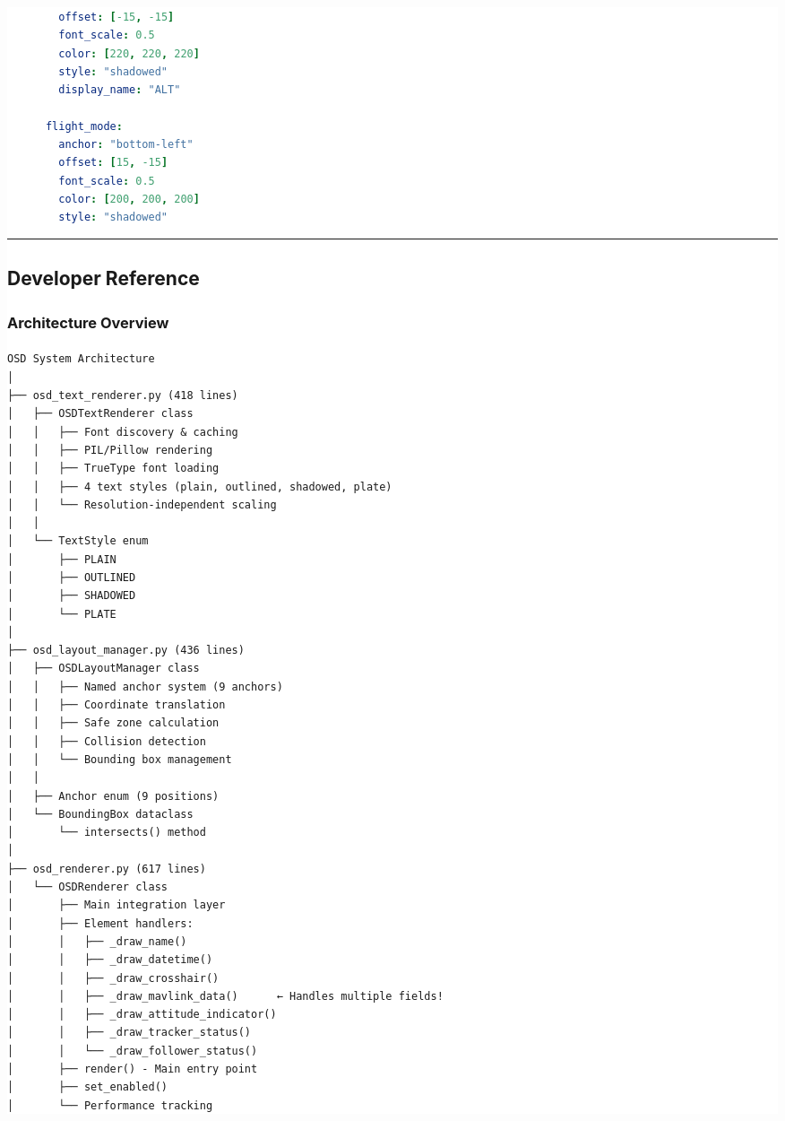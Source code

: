```yaml
        offset: [-15, -15]
        font_scale: 0.5
        color: [220, 220, 220]
        style: "shadowed"
        display_name: "ALT"

      flight_mode:
        anchor: "bottom-left"
        offset: [15, -15]
        font_scale: 0.5
        color: [200, 200, 200]
        style: "shadowed"
```

---

## Developer Reference

### Architecture Overview

```
OSD System Architecture
│
├── osd_text_renderer.py (418 lines)
│   ├── OSDTextRenderer class
│   │   ├── Font discovery & caching
│   │   ├── PIL/Pillow rendering
│   │   ├── TrueType font loading
│   │   ├── 4 text styles (plain, outlined, shadowed, plate)
│   │   └── Resolution-independent scaling
│   │
│   └── TextStyle enum
│       ├── PLAIN
│       ├── OUTLINED
│       ├── SHADOWED
│       └── PLATE
│
├── osd_layout_manager.py (436 lines)
│   ├── OSDLayoutManager class
│   │   ├── Named anchor system (9 anchors)
│   │   ├── Coordinate translation
│   │   ├── Safe zone calculation
│   │   ├── Collision detection
│   │   └── Bounding box management
│   │
│   ├── Anchor enum (9 positions)
│   └── BoundingBox dataclass
│       └── intersects() method
│
├── osd_renderer.py (617 lines)
│   └── OSDRenderer class
│       ├── Main integration layer
│       ├── Element handlers:
│       │   ├── _draw_name()
│       │   ├── _draw_datetime()
│       │   ├── _draw_crosshair()
│       │   ├── _draw_mavlink_data()      ← Handles multiple fields!
│       │   ├── _draw_attitude_indicator()
│       │   ├── _draw_tracker_status()
│       │   └── _draw_follower_status()
│       ├── render() - Main entry point
│       ├── set_enabled()
│       └── Performance tracking
```